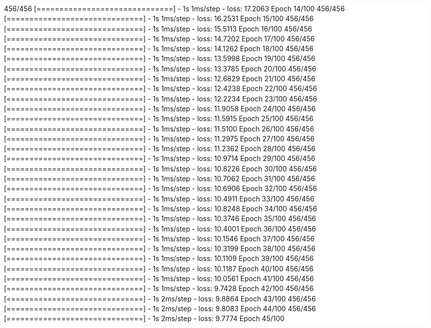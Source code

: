 456/456 [==============================] - 1s 1ms/step - loss: 17.2063
Epoch 14/100
456/456 [==============================] - 1s 1ms/step - loss: 16.2531
Epoch 15/100
456/456 [==============================] - 1s 1ms/step - loss: 15.5113
Epoch 16/100
456/456 [==============================] - 1s 1ms/step - loss: 14.7202
Epoch 17/100
456/456 [==============================] - 1s 1ms/step - loss: 14.1262
Epoch 18/100
456/456 [==============================] - 1s 1ms/step - loss: 13.5998
Epoch 19/100
456/456 [==============================] - 1s 1ms/step - loss: 13.3785
Epoch 20/100
456/456 [==============================] - 1s 1ms/step - loss: 12.6829
Epoch 21/100
456/456 [==============================] - 1s 1ms/step - loss: 12.4238
Epoch 22/100
456/456 [==============================] - 1s 1ms/step - loss: 12.2234
Epoch 23/100
456/456 [==============================] - 1s 1ms/step - loss: 11.9058
Epoch 24/100
456/456 [==============================] - 1s 1ms/step - loss: 11.5915
Epoch 25/100
456/456 [==============================] - 1s 1ms/step - loss: 11.5100
Epoch 26/100
456/456 [==============================] - 1s 1ms/step - loss: 11.2975
Epoch 27/100
456/456 [==============================] - 1s 1ms/step - loss: 11.2362
Epoch 28/100
456/456 [==============================] - 1s 1ms/step - loss: 10.9714
Epoch 29/100
456/456 [==============================] - 1s 1ms/step - loss: 10.8226
Epoch 30/100
456/456 [==============================] - 1s 1ms/step - loss: 10.7062
Epoch 31/100
456/456 [==============================] - 1s 1ms/step - loss: 10.6906
Epoch 32/100
456/456 [==============================] - 1s 1ms/step - loss: 10.4911
Epoch 33/100
456/456 [==============================] - 1s 1ms/step - loss: 10.8248
Epoch 34/100
456/456 [==============================] - 1s 1ms/step - loss: 10.3746
Epoch 35/100
456/456 [==============================] - 1s 1ms/step - loss: 10.4001
Epoch 36/100
456/456 [==============================] - 1s 1ms/step - loss: 10.1546
Epoch 37/100
456/456 [==============================] - 1s 1ms/step - loss: 10.3199
Epoch 38/100
456/456 [==============================] - 1s 1ms/step - loss: 10.1109
Epoch 39/100
456/456 [==============================] - 1s 1ms/step - loss: 10.1187
Epoch 40/100
456/456 [==============================] - 1s 1ms/step - loss: 10.0561
Epoch 41/100
456/456 [==============================] - 1s 1ms/step - loss: 9.7428
Epoch 42/100
456/456 [==============================] - 1s 2ms/step - loss: 9.8864
Epoch 43/100
456/456 [==============================] - 1s 2ms/step - loss: 9.8083
Epoch 44/100
456/456 [==============================] - 1s 2ms/step - loss: 9.7774
Epoch 45/100